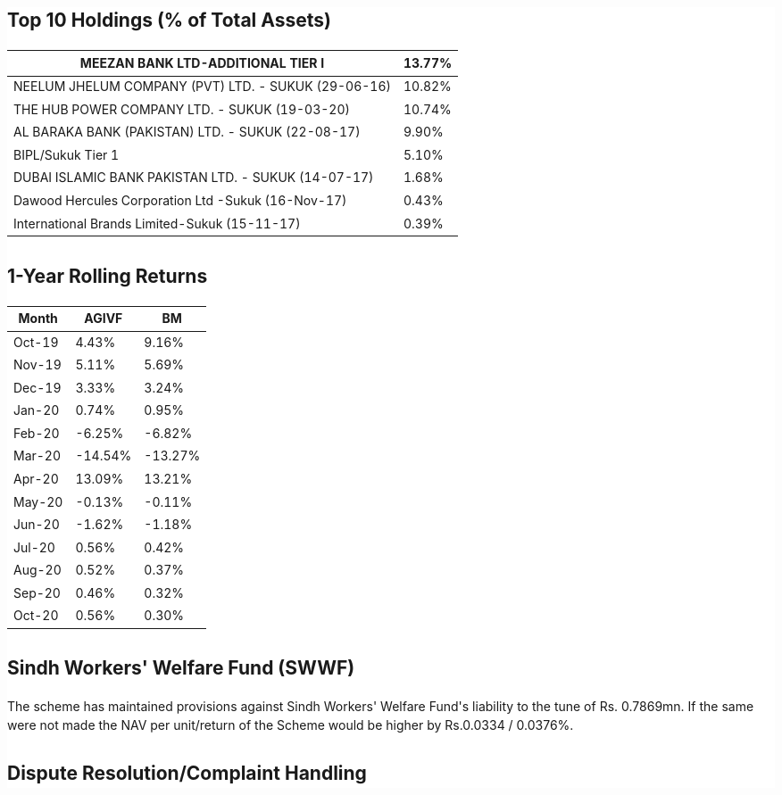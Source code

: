 ## Top 10 Holdings (% of Total Assets)

| MEEZAN BANK LTD-ADDITIONAL TIER I                   | 13.77% |
| --------------------------------------------------- | ------ |
| NEELUM JHELUM COMPANY (PVT) LTD. - SUKUK (29-06-16) | 10.82% |
| THE HUB POWER COMPANY LTD. - SUKUK (19-03-20)       | 10.74% |
| AL BARAKA BANK (PAKISTAN) LTD. - SUKUK (22-08-17)   | 9.90%  |
| BIPL/Sukuk Tier 1                                   | 5.10%  |
| DUBAI ISLAMIC BANK PAKISTAN LTD. - SUKUK (14-07-17) | 1.68%  |
| Dawood Hercules Corporation Ltd -Sukuk (16-Nov-17)  | 0.43%  |
| International Brands Limited-Sukuk (15-11-17)       | 0.39%  |

## 1-Year Rolling Returns

| Month  | AGIVF   | BM      |
| ------ | ------- | ------- |
| Oct-19 | 4.43%   | 9.16%   |
| Nov-19 | 5.11%   | 5.69%   |
| Dec-19 | 3.33%   | 3.24%   |
| Jan-20 | 0.74%   | 0.95%   |
| Feb-20 | -6.25%  | -6.82%  |
| Mar-20 | -14.54% | -13.27% |
| Apr-20 | 13.09%  | 13.21%  |
| May-20 | -0.13%  | -0.11%  |
| Jun-20 | -1.62%  | -1.18%  |
| Jul-20 | 0.56%   | 0.42%   |
| Aug-20 | 0.52%   | 0.37%   |
| Sep-20 | 0.46%   | 0.32%   |
| Oct-20 | 0.56%   | 0.30%   |

## Sindh Workers' Welfare Fund (SWWF)

The scheme has maintained provisions against Sindh Workers' Welfare Fund's liability to the tune of Rs. 0.7869mn. If the same were not made the NAV per unit/return of the Scheme would be higher by Rs.0.0334 / 0.0376%.

## Dispute Resolution/Complaint Handling
